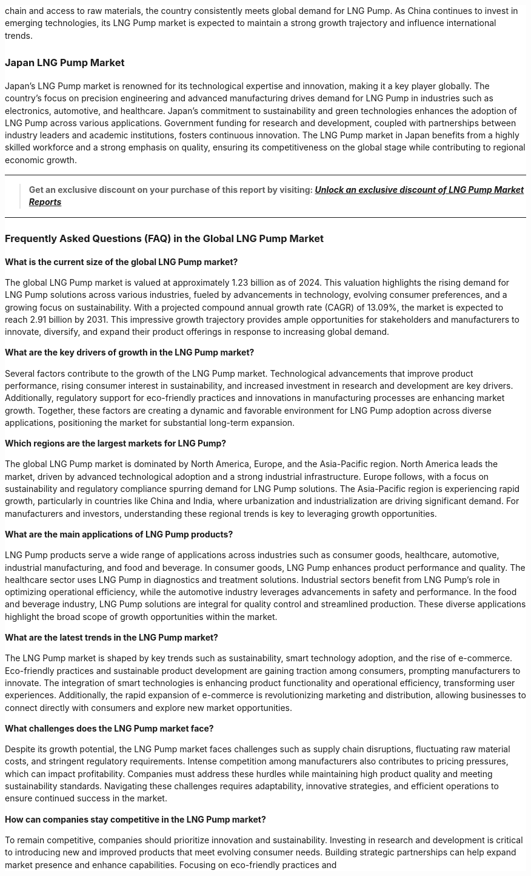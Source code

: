 chain and access to raw materials, the country consistently meets global demand for LNG Pump. As China continues to invest in emerging technologies, its LNG Pump market is expected to maintain a strong growth trajectory and influence international trends.</p><h3>Japan LNG Pump Market</h3><p>Japan&rsquo;s LNG Pump market is renowned for its technological expertise and innovation, making it a key player globally. The country&rsquo;s focus on precision engineering and advanced manufacturing drives demand for LNG Pump in industries such as electronics, automotive, and healthcare. Japan&rsquo;s commitment to sustainability and green technologies enhances the adoption of LNG Pump across various applications. Government funding for research and development, coupled with partnerships between industry leaders and academic institutions, fosters continuous innovation. The LNG Pump market in Japan benefits from a highly skilled workforce and a strong emphasis on quality, ensuring its competitiveness on the global stage while contributing to regional economic growth.</p><hr /><blockquote><p><strong>Get an exclusive discount on your purchase of this report by visiting: <em><a href="://marketresearchpulse.com/ask-for-discount/26834?utm_source=Github&amp;utm_medium=027">Unlock an exclusive discount of LNG Pump Market Reports</a></em>&nbsp;</strong></p></blockquote><hr /><h3>Frequently Asked Questions (FAQ) in the Global LNG Pump Market</h3><p><strong>What is the current size of the global LNG Pump market?</strong></p><p>The global LNG Pump market is valued at approximately 1.23 billion as of 2024. This valuation highlights the rising demand for LNG Pump solutions across various industries, fueled by advancements in technology, evolving consumer preferences, and a growing focus on sustainability. With a projected compound annual growth rate (CAGR) of 13.09%, the market is expected to reach 2.91 billion by 2031. This impressive growth trajectory provides ample opportunities for stakeholders and manufacturers to innovate, diversify, and expand their product offerings in response to increasing global demand.</p><p><strong>What are the key drivers of growth in the LNG Pump market?</strong></p><p>Several factors contribute to the growth of the LNG Pump market. Technological advancements that improve product performance, rising consumer interest in sustainability, and increased investment in research and development are key drivers. Additionally, regulatory support for eco-friendly practices and innovations in manufacturing processes are enhancing market growth. Together, these factors are creating a dynamic and favorable environment for LNG Pump adoption across diverse applications, positioning the market for substantial long-term expansion.</p><p><strong>Which regions are the largest markets for LNG Pump?</strong></p><p>The global LNG Pump market is dominated by North America, Europe, and the Asia-Pacific region. North America leads the market, driven by advanced technological adoption and a strong industrial infrastructure. Europe follows, with a focus on sustainability and regulatory compliance spurring demand for LNG Pump solutions. The Asia-Pacific region is experiencing rapid growth, particularly in countries like China and India, where urbanization and industrialization are driving significant demand. For manufacturers and investors, understanding these regional trends is key to leveraging growth opportunities.</p><p><strong>What are the main applications of LNG Pump products?</strong></p><p>LNG Pump products serve a wide range of applications across industries such as consumer goods, healthcare, automotive, industrial manufacturing, and food and beverage. In consumer goods, LNG Pump enhances product performance and quality. The healthcare sector uses LNG Pump in diagnostics and treatment solutions. Industrial sectors benefit from LNG Pump&rsquo;s role in optimizing operational efficiency, while the automotive industry leverages advancements in safety and performance. In the food and beverage industry, LNG Pump solutions are integral for quality control and streamlined production. These diverse applications highlight the broad scope of growth opportunities within the market.</p><p><strong>What are the latest trends in the LNG Pump market?</strong></p><p>The LNG Pump market is shaped by key trends such as sustainability, smart technology adoption, and the rise of e-commerce. Eco-friendly practices and sustainable product development are gaining traction among consumers, prompting manufacturers to innovate. The integration of smart technologies is enhancing product functionality and operational efficiency, transforming user experiences. Additionally, the rapid expansion of e-commerce is revolutionizing marketing and distribution, allowing businesses to connect directly with consumers and explore new market opportunities.</p><p><strong>What challenges does the LNG Pump market face?</strong></p><p>Despite its growth potential, the LNG Pump market faces challenges such as supply chain disruptions, fluctuating raw material costs, and stringent regulatory requirements. Intense competition among manufacturers also contributes to pricing pressures, which can impact profitability. Companies must address these hurdles while maintaining high product quality and meeting sustainability standards. Navigating these challenges requires adaptability, innovative strategies, and efficient operations to ensure continued success in the market.</p><p><strong>How can companies stay competitive in the LNG Pump market?</strong></p><p>To remain competitive, companies should prioritize innovation and sustainability. Investing in research and development is critical to introducing new and improved products that meet evolving consumer needs. Building strategic partnerships can help expand market presence and enhance capabilities. Focusing on eco-friendly practices and